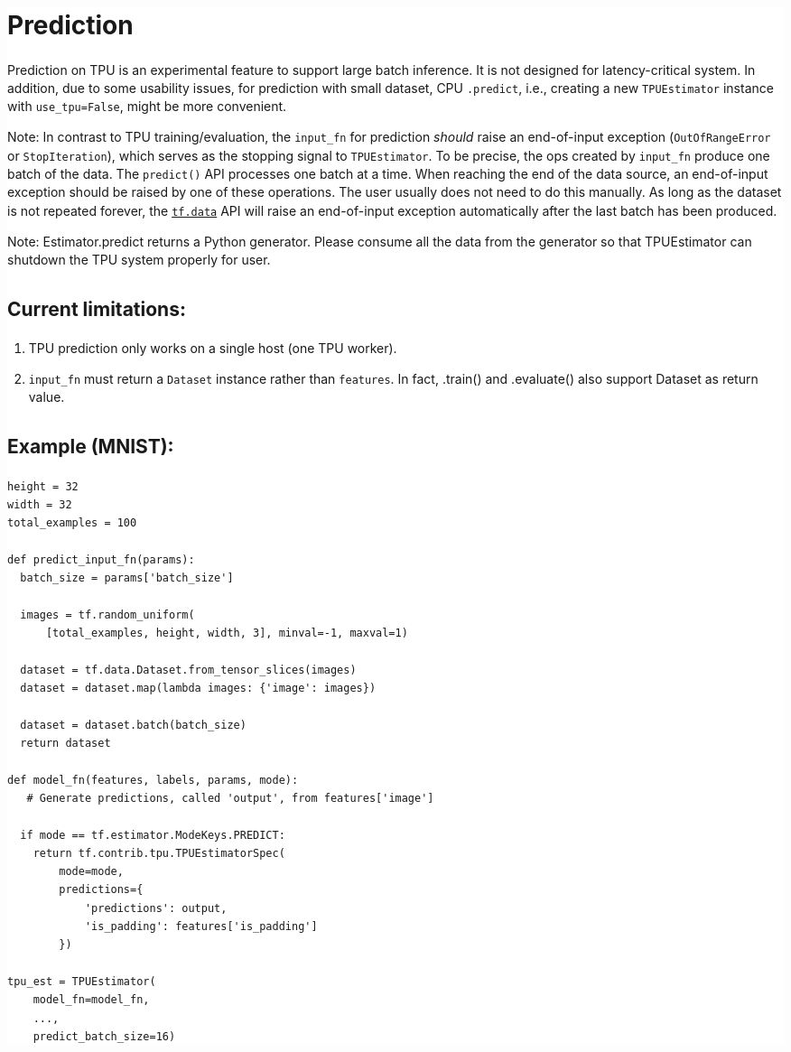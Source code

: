 Prediction
==========

Prediction on TPU is an experimental feature to support large batch inference.
It is not designed for latency-critical system. In addition, due to some
usability issues, for prediction with small dataset, CPU `.predict`, i.e.,
creating a new `TPUEstimator` instance with `use_tpu=False`, might be more
convenient.

Note: In contrast to TPU training/evaluation, the `input_fn` for prediction
*should* raise an end-of-input exception (`OutOfRangeError` or
`StopIteration`), which serves as the stopping signal to `TPUEstimator`. To be
precise, the ops created by `input_fn` produce one batch of the data.
The `predict()` API processes one batch at a time. When reaching the end of
the data source, an end-of-input exception should be raised by one of these
operations. The user usually does not need to do this manually. As long as the
dataset is not repeated forever, the <a href="../../../tf/data.md"><code>tf.data</code></a> API will raise an end-of-input
exception automatically after the last batch has been produced.

Note: Estimator.predict returns a Python generator. Please consume all the
data from the generator so that TPUEstimator can shutdown the TPU system
properly for user.

Current limitations:
--------------------
1. TPU prediction only works on a single host (one TPU worker).

2. `input_fn` must return a `Dataset` instance rather than `features`. In
fact, .train() and .evaluate() also support Dataset as return value.

Example (MNIST):
----------------
```
height = 32
width = 32
total_examples = 100

def predict_input_fn(params):
  batch_size = params['batch_size']

  images = tf.random_uniform(
      [total_examples, height, width, 3], minval=-1, maxval=1)

  dataset = tf.data.Dataset.from_tensor_slices(images)
  dataset = dataset.map(lambda images: {'image': images})

  dataset = dataset.batch(batch_size)
  return dataset

def model_fn(features, labels, params, mode):
   # Generate predictions, called 'output', from features['image']

  if mode == tf.estimator.ModeKeys.PREDICT:
    return tf.contrib.tpu.TPUEstimatorSpec(
        mode=mode,
        predictions={
            'predictions': output,
            'is_padding': features['is_padding']
        })

tpu_est = TPUEstimator(
    model_fn=model_fn,
    ...,
    predict_batch_size=16)

```